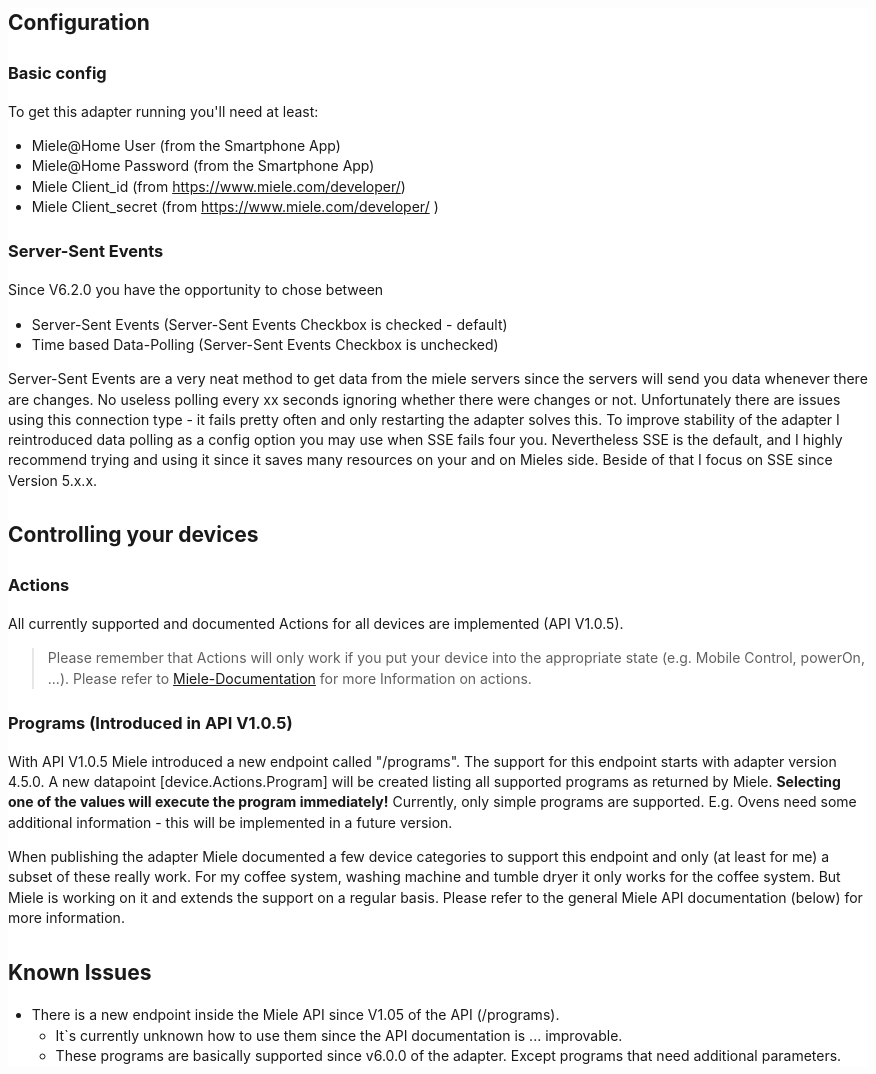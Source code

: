## Configuration
### Basic config
To get this adapter running you'll need at least:
* Miele@Home User (from the Smartphone App)
* Miele@Home Password (from the Smartphone App)
* Miele Client_id (from https://www.miele.com/developer/)
* Miele Client_secret (from https://www.miele.com/developer/ )

### Server-Sent Events
Since V6.2.0 you have the opportunity to chose between 
* Server-Sent Events      (Server-Sent Events Checkbox is checked - default) 
* Time based Data-Polling (Server-Sent Events Checkbox is unchecked)

Server-Sent Events are a very neat method to get data from the miele servers since the servers will send you data 
whenever there are changes. No useless polling every xx seconds ignoring whether there were changes or not. Unfortunately
there are issues using this connection type - it fails pretty often and only restarting the adapter solves this.
To improve stability of the adapter I reintroduced data polling as a config option you may use when SSE fails four you.
Nevertheless SSE is the default, and I highly recommend trying and using it since it saves many resources on your and on 
Mieles side. Beside of that I focus on SSE since Version 5.x.x.


## Controlling your devices
### Actions
All currently supported and documented Actions for all devices are implemented (API V1.0.5).
> Please remember that Actions will only work if you put your device into the appropriate state (e.g. Mobile Control, powerOn, ...).
Please refer to [Miele-Documentation](#documentation) for more Information on actions.

### Programs (Introduced in API V1.0.5)
With API V1.0.5 Miele introduced a new endpoint called "/programs".
The support for this endpoint starts with adapter version 4.5.0. A new datapoint [device.Actions.Program] will be created listing all supported programs as returned by Miele.
**Selecting one of the values will execute the program immediately!**
Currently, only simple programs are supported. E.g. Ovens need some additional information - this will be implemented in a future version.

When publishing the adapter Miele documented a few device categories to support this endpoint and only (at least for me)
a subset of these really work. For my coffee system, washing machine and tumble dryer it only works for the coffee system.
But Miele is working on it and extends the support on a regular basis.
Please refer to the general Miele API documentation (below) for more information.

## Known Issues
* There is a new endpoint inside the Miele API since V1.05 of the API (/programs).
  * It`s currently unknown how to use them since the API documentation is ... improvable.
  * These programs are basically supported since v6.0.0 of the adapter. Except programs that need additional parameters. 
